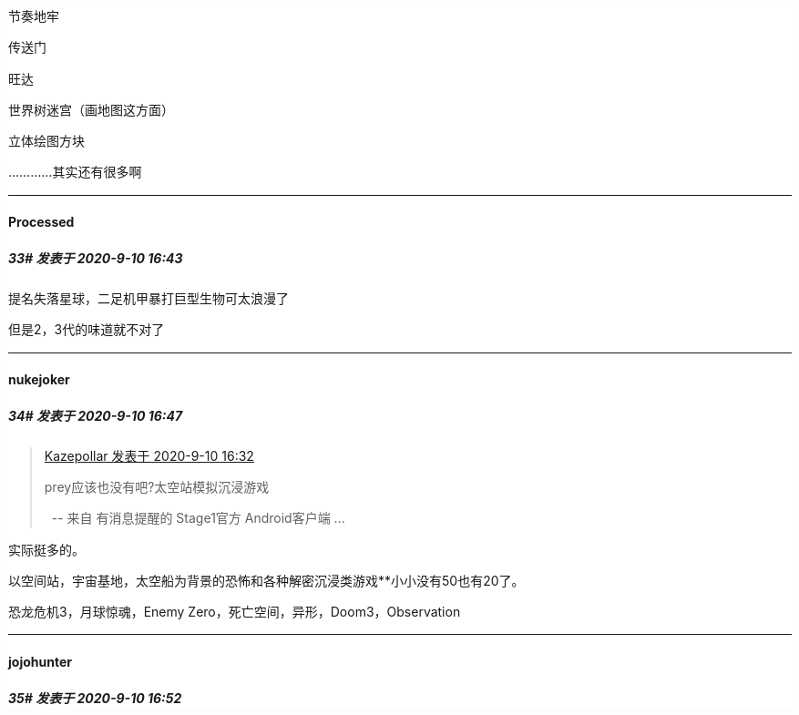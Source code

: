 节奏地牢

传送门

旺达

世界树迷宫（画地图这方面）

立体绘图方块

…………其实还有很多啊







-----

####  Processed  
##### 33#       发表于 2020-9-10 16:43




提名失落星球，二足机甲暴打巨型生物可太浪漫了


但是2，3代的味道就不对了







-----

####  nukejoker  
##### 34#       发表于 2020-9-10 16:47



<blockquote><a href="httphttps://bbs.saraba1st.com/2b/forum.php?mod=redirect&amp;goto=findpost&amp;pid=48697911&amp;ptid=1959207" target="_blank">Kazepollar 发表于 2020-9-10 16:32</a>

prey应该也没有吧?太空站模拟沉浸游戏


  -- 来自 有消息提醒的 Stage1官方 Android客户端 ...</blockquote>
实际挺多的。

以空间站，宇宙基地，太空船为背景的恐怖和各种解密沉浸类游戏**小小没有50也有20了。


恐龙危机3，月球惊魂，Enemy Zero，死亡空间，异形，Doom3，Observation







-----

####  jojohunter  
##### 35#       发表于 2020-9-10 16:52
